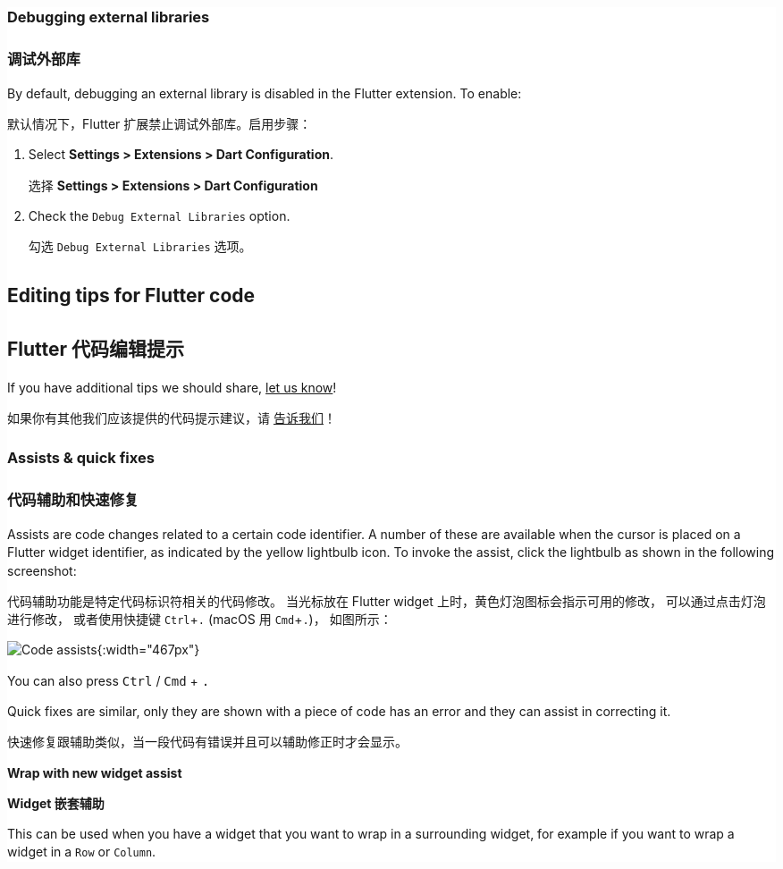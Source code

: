### Debugging external libraries

### 调试外部库

By default, debugging an external library is disabled
in the Flutter extension. To enable:

默认情况下，Flutter 扩展禁止调试外部库。启用步骤：

1. Select **Settings > Extensions > Dart Configuration**.
   
   选择 **Settings > Extensions > Dart Configuration**

2. Check the `Debug External Libraries` option.

   勾选 `Debug External Libraries` 选项。

## Editing tips for Flutter code

## Flutter 代码编辑提示

If you have additional tips we should share, [let us know][]!

如果你有其他我们应该提供的代码提示建议，请 [告诉我们][let us know]！

### Assists & quick fixes

### 代码辅助和快速修复

Assists are code changes related to a certain code identifier.
A number of these are available when the cursor is placed on a
Flutter widget identifier, as indicated by the yellow lightbulb icon.
To invoke the assist, click the lightbulb as shown in the following screenshot:

代码辅助功能是特定代码标识符相关的代码修改。
当光标放在 Flutter widget 上时，黄色灯泡图标会指示可用的修改，
可以通过点击灯泡进行修改，
或者使用快捷键 `Ctrl`+`.` (macOS 用 `Cmd`+`.`)，
如图所示：

![Code assists](/assets/images/docs/tools/vs-code/assists.png){:width="467px"}

You can also press <kbd>Ctrl</kbd> / <kbd>Cmd</kbd> + <kbd>.</kbd>

Quick fixes are similar,
only they are shown with a piece of code has an error and they
can assist in correcting it.

快速修复跟辅助类似，当一段代码有错误并且可以辅助修正时才会显示。

**Wrap with new widget assist**

**Widget 嵌套辅助**

  This can be used when you have a widget that you want to wrap
  in a surrounding widget, for example if you want to wrap a
  widget in a `Row` or `Column`.


[question on StackExchange]: https://superuser.com/questions/270095/when-i-ssh-into-os-x-i-dont-have-my-keychain-when-i-use-terminal-i-do/363840#363840
[Command Palette]: https://code.visualstudio.com/docs/getstarted/userinterface#_command-palette
[DevTools]: /tools/devtools
[flutter doctor]: /resources/bug-reports/#provide-some-flutter-diagnostics
[Flutter inspector]: /tools/devtools/inspector
[Flutter's build modes]: /testing/build-modes
[Hot reload]: /tools/hot-reload
[let us know]: {{site.repo.this}}/issues/new
[issue tracker]: {{site.github}}/Dart-Code/Dart-Code/issues
[Running DevTools from VS Code]: /tools/devtools/vscode
[Set up an editor]: /get-started/editor?tab=vscode
[VS Code status bar]: /assets/images/docs/tools/vs-code/device_status_bar.png